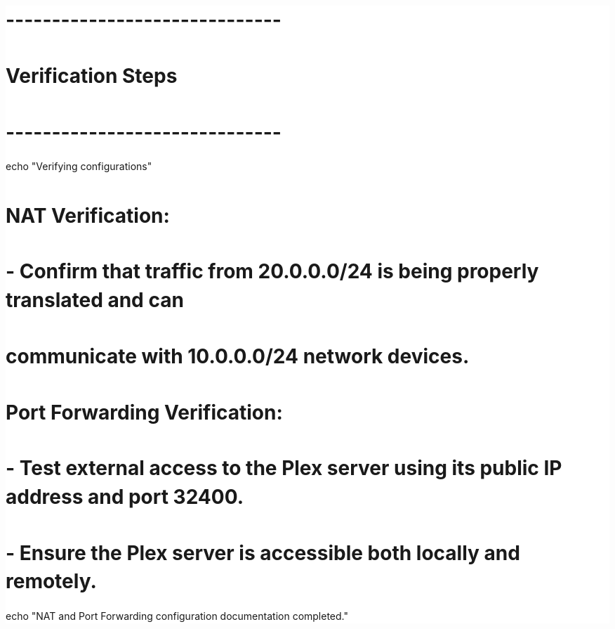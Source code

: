 # ------------------------------
# Verification Steps
# ------------------------------
echo "Verifying configurations"

# NAT Verification:
# - Confirm that traffic from 20.0.0.0/24 is being properly translated and can
#   communicate with 10.0.0.0/24 network devices.

# Port Forwarding Verification:
# - Test external access to the Plex server using its public IP address and port 32400.
# - Ensure the Plex server is accessible both locally and remotely.

echo "NAT and Port Forwarding configuration documentation completed."

